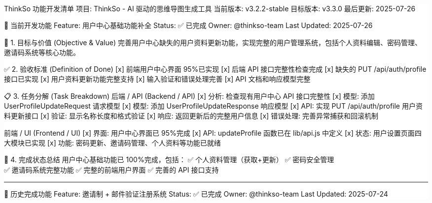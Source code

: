 ThinkSo 功能开发清单
项目: ThinkSo - AI 驱动的思维导图生成工具
当前版本: v3.2.2-stable
目标版本: v3.3.0
最后更新: 2025-07-26

🎯 当前开发功能
Feature: 用户中心基础功能补全
Status: ✅ 已完成
Owner: @thinkso-team
Last Updated: 2025-07-26

🎯 1. 目标与价值 (Objective & Value)
完善用户中心缺失的用户资料更新功能，实现完整的用户管理系统，包括个人资料编辑、密码管理、邀请码系统等核心功能。

✅ 2. 验收标准 (Definition of Done)
[x] 前端用户中心界面 95%已实现
[x] 后端 API 接口完整性检查完成
[x] 缺失的 PUT /api/auth/profile 接口已实现
[x] 用户资料更新功能完整支持
[x] 输入验证和错误处理完善
[x] API 文档和响应模型完整

📋 3. 任务分解 (Task Breakdown)
后端 / API (Backend / API)
[x] 分析: 检查现有用户中心 API 接口完整性
[x] 模型: 添加 UserProfileUpdateRequest 请求模型
[x] 模型: 添加 UserProfileUpdateResponse 响应模型
[x] API: 实现 PUT /api/auth/profile 用户资料更新接口
[x] 验证: 显示名称长度和格式验证
[x] 响应: 返回更新后的完整用户信息
[x] 错误处理: 完善异常捕获和回滚机制

前端 / UI (Frontend / UI)
[x] 界面: 用户中心界面已 95%完成
[x] API: updateProfile 函数已在 lib/api.js 中定义
[x] 状态: 用户设置页面四大模块已实现
[x] 功能: 密码更新、邀请码管理、个人资料等功能已就绪

🎉 4. 完成状态总结
用户中心基础功能已 100%完成，包括：
✅ 个人资料管理（获取+更新）
✅ 密码安全管理  
✅ 邀请码系统完整功能
✅ 完整的前端用户界面
✅ 完善的 API 接口支持

---

🎯 历史完成功能
Feature: 邀请制 + 邮件验证注册系统
Status: ✅ 已完成
Owner: @thinkso-team
Last Updated: 2025-07-24
